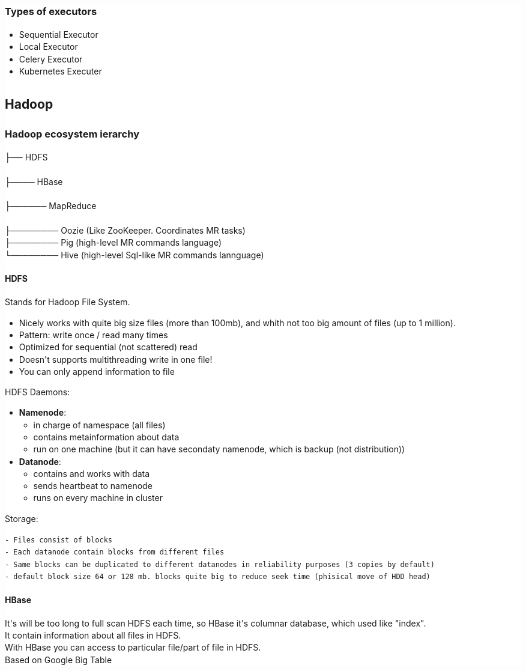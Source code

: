 ### Types of executors

- Sequential Executor
- Local Executor
- Celery Executor
- Kubernetes Executer


## Hadoop

### Hadoop ecosystem ierarchy

├── HDFS <br>           
├──── HBase <br>                
├────── MapReduce <br>                    
├──────── Oozie    (Like ZooKeeper. Coordinates MR tasks)<br>
├──────── Pig      (high-level MR commands language)<br>
└──────── Hive 	   (high-level Sql-like MR commands lannguage)<br>

#### HDFS

Stands for Hadoop File System.
- Nicely works with quite big size files (more than 100mb), and whith not too big amount of files (up to 1 million).
- Pattern: write once / read many times
- Optimized for sequential (not scattered) read
- Doesn't supports multithreading write in one file!
- You can only append information to file
 
HDFS Daemons:

- **Namenode**:
	- in charge of namespace (all files)
	- contains metainformation about data
	- run on one machine (but it can have secondaty namenode, which is backup (not distribution))
- **Datanode**:
	- contains and works with data
	- sends heartbeat to namenode
	- runs on every machine in cluster 

Storage:

	- Files consist of blocks
	- Each datanode contain blocks from different files
	- Same blocks can be duplicated to different datanodes in reliability purposes (3 copies by default)
	- default block size 64 or 128 mb. blocks quite big to reduce seek time (phisical move of HDD head)


#### HBase

It's will be too long to full scan HDFS each time, so HBase it's columnar database, which used like "index".<br>
It contain information about all files in HDFS.<br>
With HBase you can access to particular file/part of file in HDFS.<br>
Based on Google Big Table<br>
